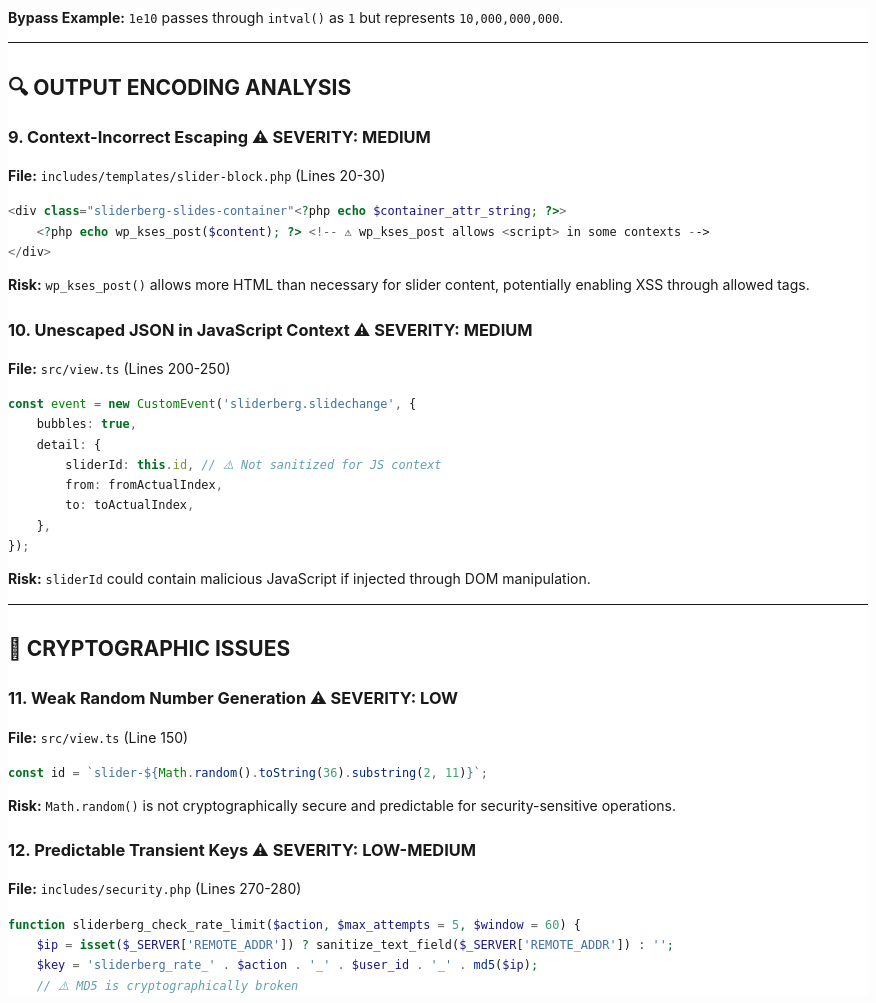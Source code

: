 **Bypass Example:** `1e10` passes through `intval()` as `1` but represents `10,000,000,000`.

---

## 🔍 OUTPUT ENCODING ANALYSIS

### 9. **Context-Incorrect Escaping** ⚠️ SEVERITY: MEDIUM
**File:** `includes/templates/slider-block.php` (Lines 20-30)

```php
<div class="sliderberg-slides-container"<?php echo $container_attr_string; ?>>
    <?php echo wp_kses_post($content); ?> <!-- ⚠️ wp_kses_post allows <script> in some contexts -->
</div>
```

**Risk:** `wp_kses_post()` allows more HTML than necessary for slider content, potentially enabling XSS through allowed tags.

### 10. **Unescaped JSON in JavaScript Context** ⚠️ SEVERITY: MEDIUM
**File:** `src/view.ts` (Lines 200-250)

```typescript
const event = new CustomEvent('sliderberg.slidechange', {
    bubbles: true,
    detail: {
        sliderId: this.id, // ⚠️ Not sanitized for JS context
        from: fromActualIndex,
        to: toActualIndex,
    },
});
```

**Risk:** `sliderId` could contain malicious JavaScript if injected through DOM manipulation.

---

## 🔐 CRYPTOGRAPHIC ISSUES

### 11. **Weak Random Number Generation** ⚠️ SEVERITY: LOW
**File:** `src/view.ts` (Line 150)

```typescript
const id = `slider-${Math.random().toString(36).substring(2, 11)}`;
```

**Risk:** `Math.random()` is not cryptographically secure and predictable for security-sensitive operations.

### 12. **Predictable Transient Keys** ⚠️ SEVERITY: LOW-MEDIUM
**File:** `includes/security.php` (Lines 270-280)

```php
function sliderberg_check_rate_limit($action, $max_attempts = 5, $window = 60) {
    $ip = isset($_SERVER['REMOTE_ADDR']) ? sanitize_text_field($_SERVER['REMOTE_ADDR']) : '';
    $key = 'sliderberg_rate_' . $action . '_' . $user_id . '_' . md5($ip);
    // ⚠️ MD5 is cryptographically broken
```
